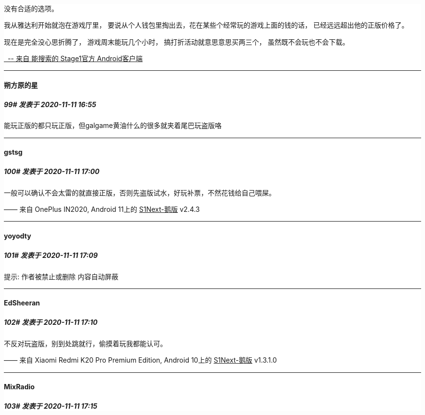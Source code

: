 
没有合适的选项。

我从雅达利开始就泡在游戏厅里，
要说从个人钱包里掏出去，花在某些个经常玩的游戏上面的钱的话，
已经远远超出他的正版价格了。

现在是完全没心思折腾了，
游戏周末能玩几个小时，
搞打折活动就意思意思买两三个，
虽然既不会玩也不会下载。

[  -- 来自 能搜索的 Stage1官方 Android客户端](https://www.coolapk.com/apk/140634)


-----

####  朔方原的星  
##### 99#       发表于 2020-11-11 16:55


能玩正版的都只玩正版，但galgame黄油什么的很多就夹着尾巴玩盗版咯


-----

####  gstsg  
##### 100#       发表于 2020-11-11 17:00


一般可以确认不会太雷的就直接正版，否则先盗版试水，好玩补票，不然花钱给自己喂屎。

—— 来自 OnePlus IN2020, Android 11上的 [S1Next-鹅版](https://github.com/ykrank/S1-Next/releases) v2.4.3


-----

####  yoyodty  
##### 101#       发表于 2020-11-11 17:09

提示: 作者被禁止或删除 内容自动屏蔽


-----

####  EdSheeran  
##### 102#       发表于 2020-11-11 17:10


不反对玩盗版，别到处跳就行，偷摸着玩我都能认可。

—— 来自 Xiaomi Redmi K20 Pro Premium Edition, Android 10上的 [S1Next-鹅版](https://github.com/ykrank/S1-Next/releases) v1.3.1.0


-----

####  MixRadio  
##### 103#       发表于 2020-11-11 17:15
